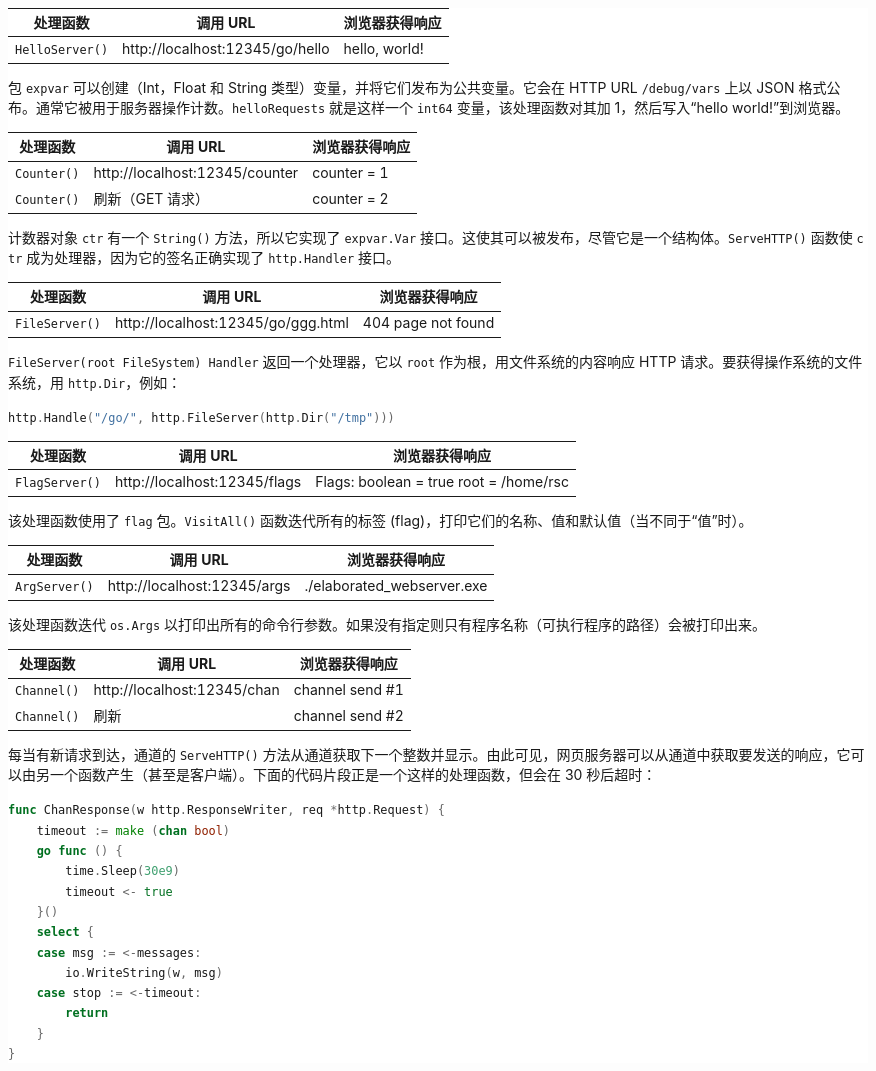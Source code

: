 处理函数 | 调用 URL | 浏览器获得响应
--------|----------|---------------
`HelloServer()` | http://localhost:12345/go/hello | hello, world!

包 `expvar` 可以创建（Int，Float 和 String 类型）变量，并将它们发布为公共变量。它会在 HTTP URL `/debug/vars` 上以 JSON 格式公布。通常它被用于服务器操作计数。`helloRequests` 就是这样一个 `int64` 变量，该处理函数对其加 1，然后写入“hello world!”到浏览器。

处理函数 | 调用 URL | 浏览器获得响应
--------|----------|---------------
`Counter()` | http://localhost:12345/counter | counter = 1
`Counter()` | 刷新（GET 请求） | counter = 2

计数器对象 `ctr` 有一个 `String()` 方法，所以它实现了 `expvar.Var` 接口。这使其可以被发布，尽管它是一个结构体。`ServeHTTP()` 函数使 `ctr` 成为处理器，因为它的签名正确实现了 `http.Handler` 接口。


处理函数 | 调用 URL | 浏览器获得响应
--------|----------|---------------
`FileServer()` | http://localhost:12345/go/ggg.html | 404 page not found

`FileServer(root FileSystem) Handler` 返回一个处理器，它以 `root` 作为根，用文件系统的内容响应 HTTP 请求。要获得操作系统的文件系统，用 `http.Dir`，例如：

```go
http.Handle("/go/", http.FileServer(http.Dir("/tmp")))
```

处理函数 | 调用 URL | 浏览器获得响应
--------|----------|---------------
`FlagServer()` | http://localhost:12345/flags | Flags: boolean = true root = /home/rsc

该处理函数使用了 `flag` 包。`VisitAll()` 函数迭代所有的标签 (flag)，打印它们的名称、值和默认值（当不同于“值”时）。

处理函数 | 调用 URL | 浏览器获得响应
--------|----------|---------------
`ArgServer()` | http://localhost:12345/args | ./elaborated_webserver.exe

该处理函数迭代 `os.Args` 以打印出所有的命令行参数。如果没有指定则只有程序名称（可执行程序的路径）会被打印出来。

处理函数 | 调用 URL | 浏览器获得响应
--------|----------|---------------
`Channel()` | http://localhost:12345/chan | channel send #1
`Channel()` | 刷新 | channel send #2

每当有新请求到达，通道的 `ServeHTTP()` 方法从通道获取下一个整数并显示。由此可见，网页服务器可以从通道中获取要发送的响应，它可以由另一个函数产生（甚至是客户端）。下面的代码片段正是一个这样的处理函数，但会在 30 秒后超时：

```go
func ChanResponse(w http.ResponseWriter, req *http.Request) {
	timeout := make (chan bool)
	go func () {
		time.Sleep(30e9)
		timeout <- true
	}()
	select {
	case msg := <-messages:
		io.WriteString(w, msg)
	case stop := <-timeout:
		return
	}
}
```
